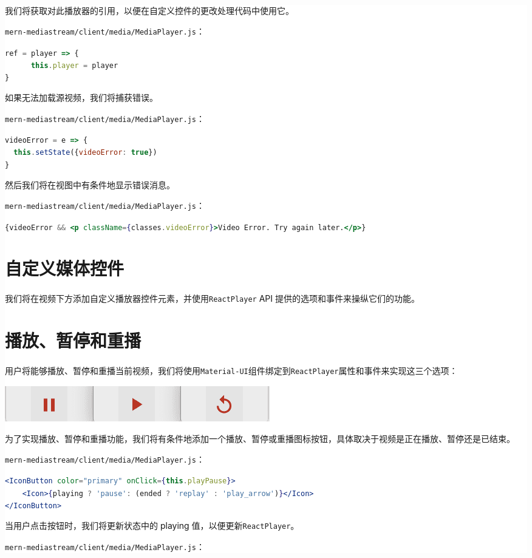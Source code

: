 ```jsx
```

我们将获取对此播放器的引用，以便在自定义控件的更改处理代码中使用它。

`mern-mediastream/client/media/MediaPlayer.js`：

```jsx
ref = player => {
      this.player = player
}
```

如果无法加载源视频，我们将捕获错误。

`mern-mediastream/client/media/MediaPlayer.js`：

```jsx
videoError = e => {
  this.setState({videoError: true}) 
}
```

然后我们将在视图中有条件地显示错误消息。

`mern-mediastream/client/media/MediaPlayer.js`：

```jsx
{videoError && <p className={classes.videoError}>Video Error. Try again later.</p>}
```

# 自定义媒体控件

我们将在视频下方添加自定义播放器控件元素，并使用`ReactPlayer` API 提供的选项和事件来操纵它们的功能。

# 播放、暂停和重播

用户将能够播放、暂停和重播当前视频，我们将使用`Material-UI`组件绑定到`ReactPlayer`属性和事件来实现这三个选项：

![](img/52a12bc4-9e39-4efc-bfba-c5d77ff41219.png)

为了实现播放、暂停和重播功能，我们将有条件地添加一个播放、暂停或重播图标按钮，具体取决于视频是正在播放、暂停还是已结束。

`mern-mediastream/client/media/MediaPlayer.js`：

```jsx
<IconButton color="primary" onClick={this.playPause}>
    <Icon>{playing ? 'pause': (ended ? 'replay' : 'play_arrow')}</Icon>
</IconButton>
```

当用户点击按钮时，我们将更新状态中的 playing 值，以便更新`ReactPlayer`。

`mern-mediastream/client/media/MediaPlayer.js`：
